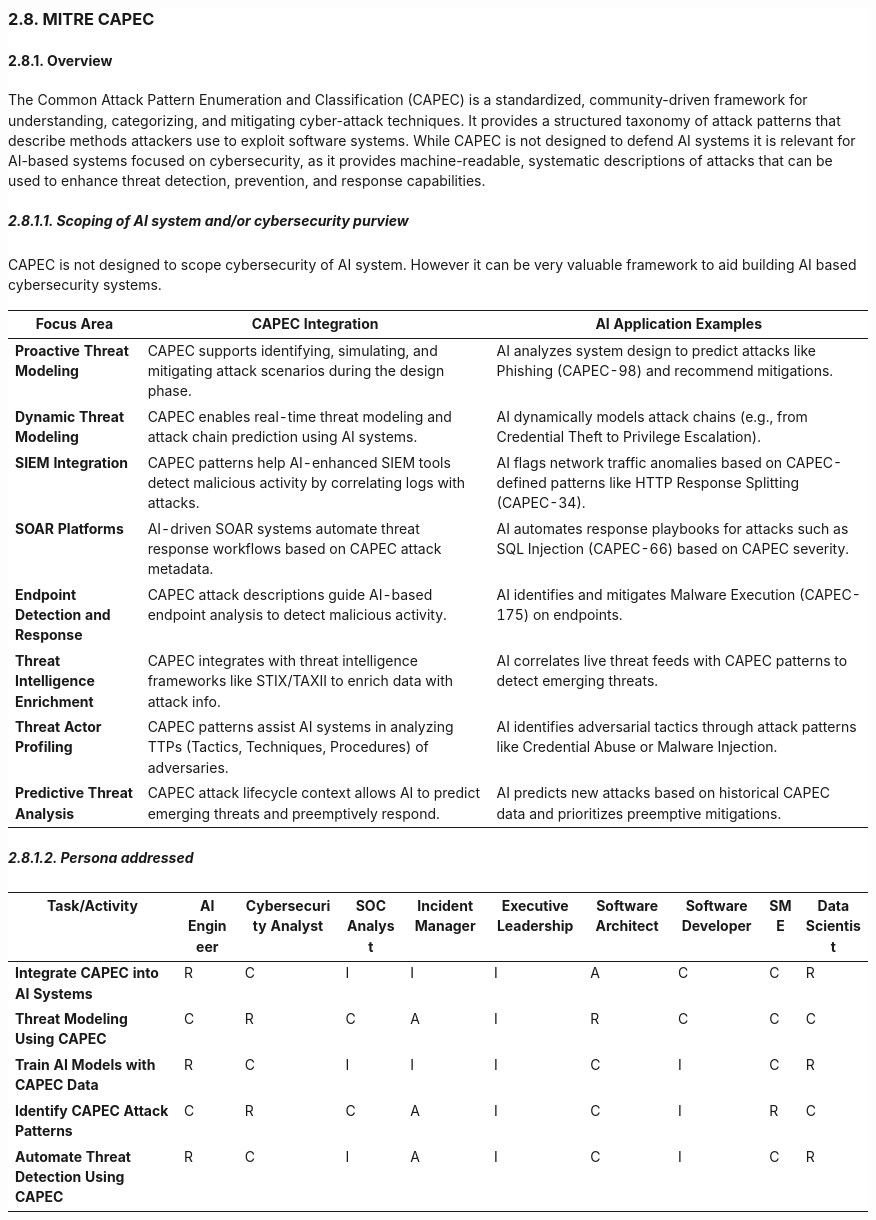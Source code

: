 
### 2.8. MITRE CAPEC

#### 2.8.1. Overview

The Common Attack Pattern Enumeration and Classification (CAPEC) is a standardized, community-driven framework for understanding, categorizing, and mitigating cyber-attack techniques. It provides a structured taxonomy of attack patterns that describe methods attackers use to exploit software systems. While CAPEC is not designed to defend AI systems it is relevant for AI-based systems focused on cybersecurity, as it provides machine-readable, systematic descriptions of attacks that can be used to enhance threat detection, prevention, and response capabilities.


##### 2.8.1.1. Scoping of AI system and/or cybersecurity purview

CAPEC is not designed to scope cybersecurity of AI system. However it can be very valuable framework to aid building AI based cybersecurity systems.

| **Focus Area**                      | **CAPEC Integration**                                                                                  | **AI Application Examples**                                                                                 |
|------------------------------------|--------------------------------------------------------------------------------------------------------|-------------------------------------------------------------------------------------------------------------|
| **Proactive Threat Modeling**       | CAPEC supports identifying, simulating, and mitigating attack scenarios during the design phase.      | AI analyzes system design to predict attacks like Phishing (CAPEC-98) and recommend mitigations.        |
| **Dynamic Threat Modeling**         | CAPEC enables real-time threat modeling and attack chain prediction using AI systems.                 | AI dynamically models attack chains (e.g., from Credential Theft to Privilege Escalation).          |
| **SIEM Integration**                | CAPEC patterns help AI-enhanced SIEM tools detect malicious activity by correlating logs with attacks.| AI flags network traffic anomalies based on CAPEC-defined patterns like HTTP Response Splitting (CAPEC-34). |
| **SOAR Platforms**                  | AI-driven SOAR systems automate threat response workflows based on CAPEC attack metadata.             | AI automates response playbooks for attacks such as SQL Injection (CAPEC-66) based on CAPEC severity.   |
| **Endpoint Detection and Response** | CAPEC attack descriptions guide AI-based endpoint analysis to detect malicious activity.              | AI identifies and mitigates Malware Execution (CAPEC-175) on endpoints.                                 |
| **Threat Intelligence Enrichment**  | CAPEC integrates with threat intelligence frameworks like STIX/TAXII to enrich data with attack info. | AI correlates live threat feeds with CAPEC patterns to detect emerging threats.                             |
| **Threat Actor Profiling**          | CAPEC patterns assist AI systems in analyzing TTPs (Tactics, Techniques, Procedures) of adversaries.  | AI identifies adversarial tactics through attack patterns like Credential Abuse or Malware Injection.|
| **Predictive Threat Analysis**      | CAPEC attack lifecycle context allows AI to predict emerging threats and preemptively respond.        | AI predicts new attacks based on historical CAPEC data and prioritizes preemptive mitigations.              |


##### 2.8.1.2. Persona addressed

| **Task/Activity**                                 | **AI Engineer**                 | **Cybersecurity Analyst**      | **SOC Analyst**                | **Incident Manager**            | **Executive Leadership**        | **Software Architect**          | **Software Developer**          | **SME**                         | **Data Scientist**              |
|---------------------------------------------------|---------------------------------|--------------------------------|--------------------------------|---------------------------------|---------------------------------|---------------------------------|---------------------------------|---------------------------------|---------------------------------|
| **Integrate CAPEC into AI Systems**               | R                               | C                              | I                              | I                              | I                              | A                               | C                               | C                               | R                               |
| **Threat Modeling Using CAPEC**                   | C                               | R                              | C                              | A                              | I                              | R                               | C                               | C                               | C                               |
| **Train AI Models with CAPEC Data**               | R                               | C                              | I                              | I                              | I                              | C                               | I                               | C                               | R                               |
| **Identify CAPEC Attack Patterns**                | C                               | R                              | C                              | A                              | I                              | C                               | I                               | R                               | C                               |
| **Automate Threat Detection Using CAPEC**         | R                               | C                              | I                              | A                              | I                              | C                               | I                               | C                               | R                               |